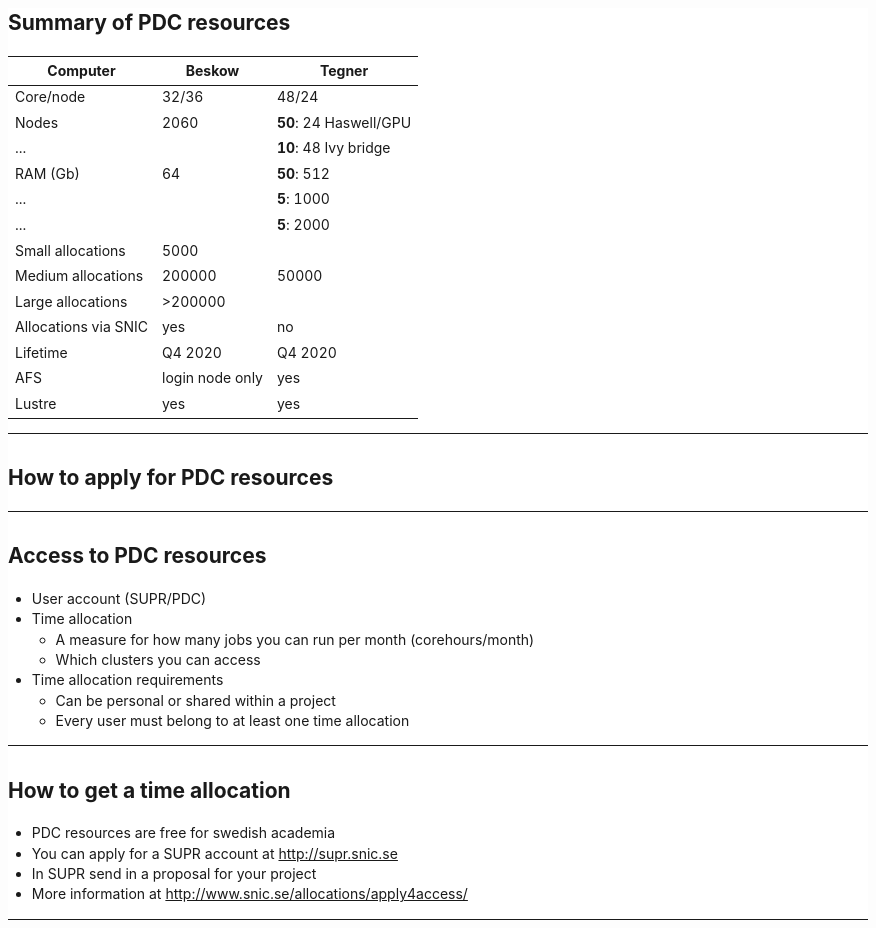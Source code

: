 
## Summary of PDC resources

| Computer | Beskow | Tegner |
| --- | --- | --- |
| Core/node | 32/36 | 48/24 |
| Nodes | 2060 | **50**: 24 Haswell/GPU |
| ... |  | **10**: 48 Ivy bridge |
| RAM (Gb) | 64 | **50**: 512 |
| ... |  | **5**: 1000 |
| ... |  | **5**: 2000 |
| Small allocations | 5000 |   |
| Medium allocations | 200000 | 50000  |
| Large allocations | >200000 |  |
| Allocations via SNIC | yes | no  |
| Lifetime | Q4 2020 | Q4 2020 |
| AFS | login node only | yes |
| Lustre | yes | yes |

---

## How to apply for PDC resources

---

## Access to PDC resources

- User account (SUPR/PDC)
- Time allocation
  - A measure for how many jobs you can run per month (corehours/month)
  - Which clusters you can access
- Time allocation requirements
  - Can be personal or shared within a project
  - Every user must belong to at least one time allocation

---

## How to get a time allocation

- PDC resources are free for swedish academia
- You can apply for a SUPR account at
  http://supr.snic.se
- In SUPR send in a proposal for your project
- More information at
  http://www.snic.se/allocations/apply4access/

---